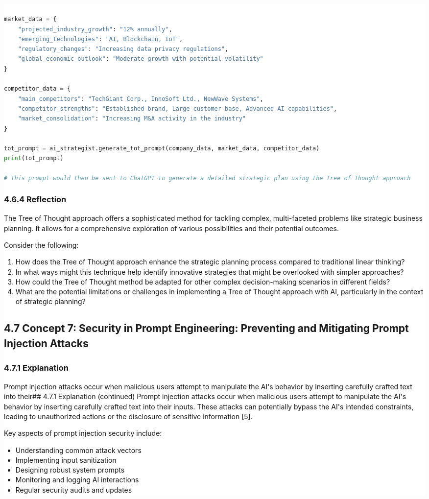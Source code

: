 ```python

market_data = {
    "projected_industry_growth": "12% annually",
    "emerging_technologies": "AI, Blockchain, IoT",
    "regulatory_changes": "Increasing data privacy regulations",
    "global_economic_outlook": "Moderate growth with potential volatility"
}

competitor_data = {
    "main_competitors": "TechGiant Corp., InnoSoft Ltd., NewWave Systems",
    "competitor_strengths": "Established brand, Large customer base, Advanced AI capabilities",
    "market_consolidation": "Increasing M&A activity in the industry"
}

tot_prompt = ai_strategist.generate_tot_prompt(company_data, market_data, competitor_data)
print(tot_prompt)

# This prompt would then be sent to ChatGPT to generate a detailed strategic plan using the Tree of Thought approach
```

### 4.6.4 Reflection

The Tree of Thought approach offers a sophisticated method for tackling complex, multi-faceted problems like strategic business planning. It allows for a comprehensive exploration of various possibilities and their potential outcomes.

Consider the following:

1. How does the Tree of Thought approach enhance the strategic planning process compared to traditional linear thinking?
2. In what ways might this technique help identify innovative strategies that might be overlooked with simpler approaches?
3. How could the Tree of Thought method be adapted for other complex decision-making scenarios in different fields?
4. What are the potential limitations or challenges in implementing a Tree of Thought approach with AI, particularly in the context of strategic planning?

## 4.7 Concept 7: Security in Prompt Engineering: Preventing and Mitigating Prompt Injection Attacks

### 4.7.1 Explanation

Prompt injection attacks occur when malicious users attempt to manipulate the AI's behavior by inserting carefully crafted text into their## 4.7.1 Explanation (continued)
Prompt injection attacks occur when malicious users attempt to manipulate the AI's behavior by inserting carefully crafted text into their inputs. These attacks can potentially bypass the AI's intended constraints, leading to unauthorized actions or the disclosure of sensitive information [5].

Key aspects of prompt injection security include:

- Understanding common attack vectors
- Implementing input sanitization
- Designing robust system prompts
- Monitoring and logging AI interactions
- Regular security audits and updates
